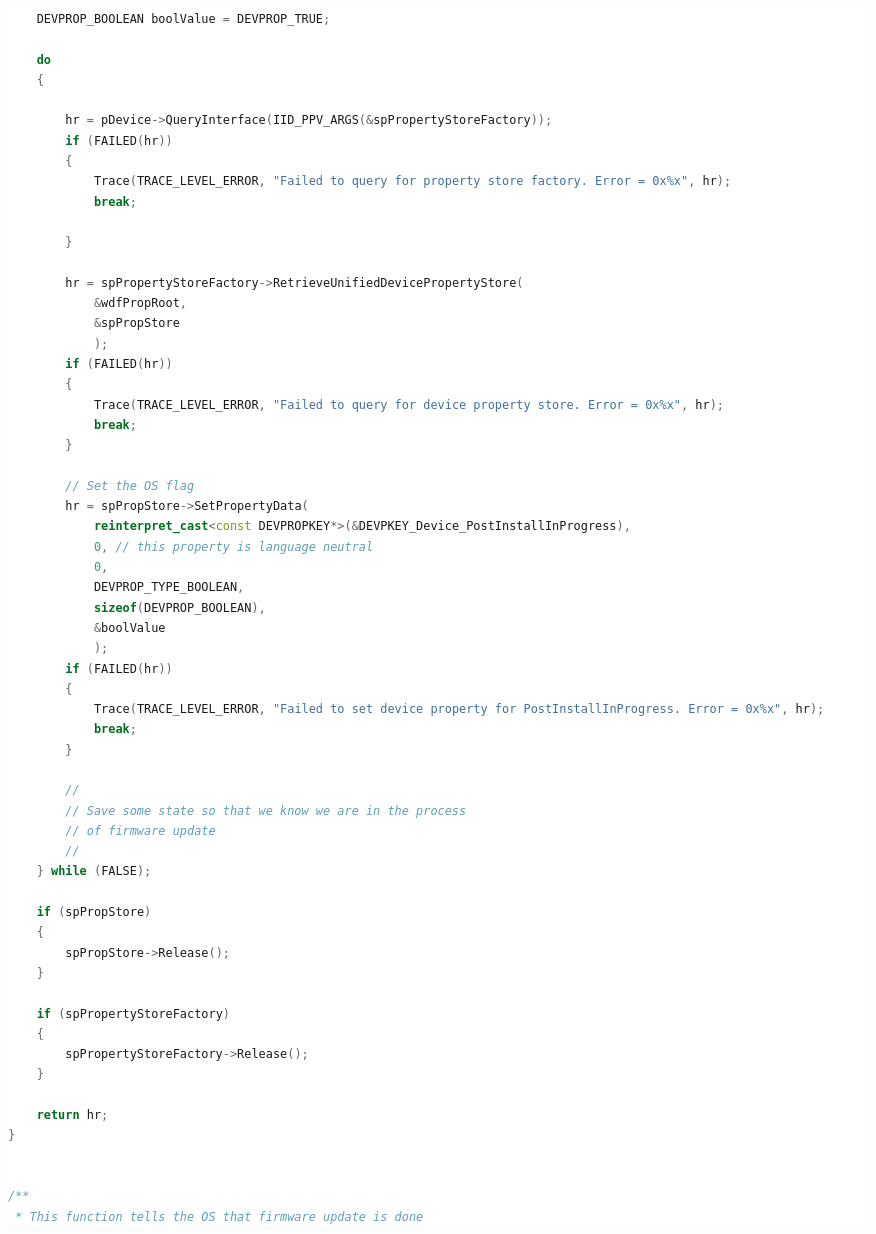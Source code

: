 ```cpp
    DEVPROP_BOOLEAN boolValue = DEVPROP_TRUE;
    
    do
    {
       
        hr = pDevice->QueryInterface(IID_PPV_ARGS(&spPropertyStoreFactory));
        if (FAILED(hr))
        {
            Trace(TRACE_LEVEL_ERROR, "Failed to query for property store factory. Error = 0x%x", hr);
            break;

        }
        
        hr = spPropertyStoreFactory->RetrieveUnifiedDevicePropertyStore(
            &wdfPropRoot,
            &spPropStore
            );
        if (FAILED(hr))
        {
            Trace(TRACE_LEVEL_ERROR, "Failed to query for device property store. Error = 0x%x", hr);
            break;
        }

        // Set the OS flag
        hr = spPropStore->SetPropertyData(
            reinterpret_cast<const DEVPROPKEY*>(&DEVPKEY_Device_PostInstallInProgress),
            0, // this property is language neutral
            0,
            DEVPROP_TYPE_BOOLEAN,
            sizeof(DEVPROP_BOOLEAN),
            &boolValue
            );
        if (FAILED(hr))
        {
            Trace(TRACE_LEVEL_ERROR, "Failed to set device property for PostInstallInProgress. Error = 0x%x", hr);
            break;
        }

        //
        // Save some state so that we know we are in the process
        // of firmware update
        //
    } while (FALSE);        

    if (spPropStore)
    {
        spPropStore->Release();
    }

    if (spPropertyStoreFactory)
    {
        spPropertyStoreFactory->Release();
    }

    return hr;
}


/**
 * This function tells the OS that firmware update is done
```